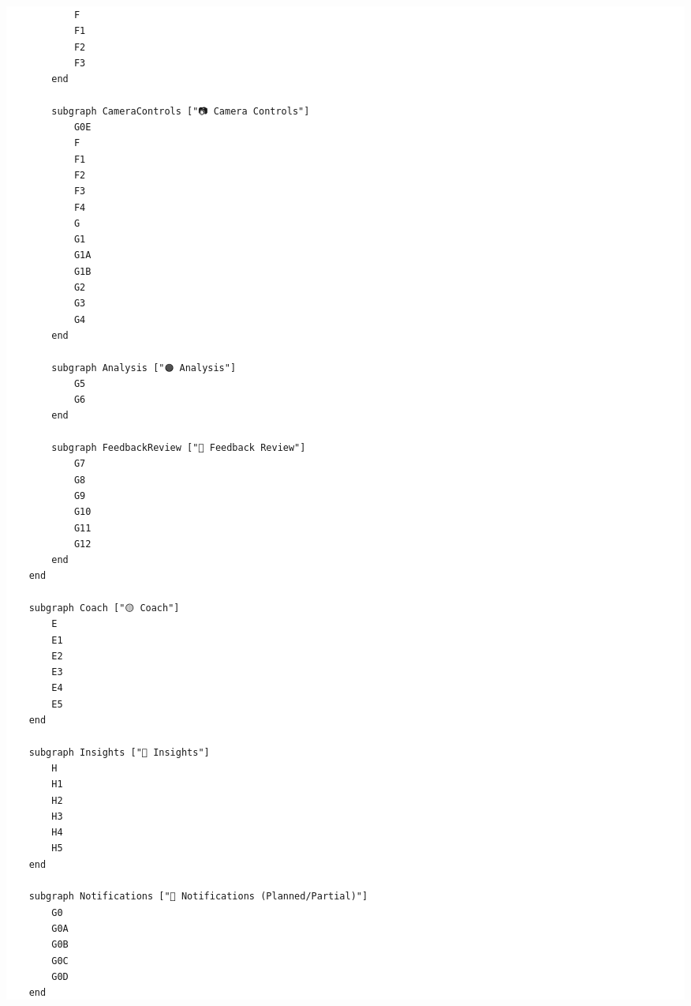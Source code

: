 ```mermaid
            F
            F1
            F2
            F3
        end

        subgraph CameraControls ["📷 Camera Controls"]
            G0E
            F
            F1
            F2
            F3
            F4
            G
            G1
            G1A
            G1B
            G2
            G3
            G4
        end

        subgraph Analysis ["🟠 Analysis"]
            G5
            G6
        end

        subgraph FeedbackReview ["🔵 Feedback Review"]
            G7
            G8
            G9
            G10
            G11
            G12
        end
    end

    subgraph Coach ["🟡 Coach"]
        E
        E1
        E2
        E3
        E4
        E5
    end

    subgraph Insights ["🔵 Insights"]
        H
        H1
        H2
        H3
        H4
        H5
    end

    subgraph Notifications ["🔔 Notifications (Planned/Partial)"]
        G0
        G0A
        G0B
        G0C
        G0D
    end

```